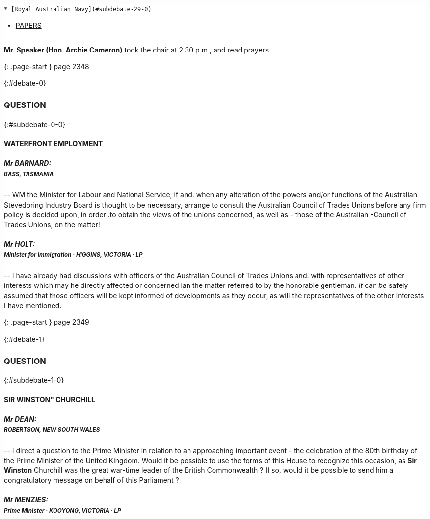     * [Royal Australian Navy](#subdebate-29-0)
* [PAPERS](#debate-30)


----


 **Mr. Speaker (Hon. Archie Cameron)** took the chair at 2.30 p.m., and read prayers. 

{: .page-start }
page 2348

{:#debate-0}
### QUESTION

{:#subdebate-0-0}
#### WATERFRONT EMPLOYMENT

##### Mr BARNARD:<br><small class="text-muted">BASS, TASMANIA</small>

-- WM the Minister for Labour and National Service, if and. when any alteration of the powers and/or functions of the Australian Stevedoring Industry Board is thought to be necessary, arrange to consult the Australian Council of Trades Unions before any firm policy is decided upon, in order .to obtain the views of the unions concerned, as well as - those of the Australian -Council of Trades Unions, on the matter! 

##### Mr HOLT:<br><small class="text-muted">Minister for Immigration &middot; HIGGINS, VICTORIA &middot; LP</small>

-- I have already had discussions with officers of the Australian Council of Trades Unions and. with representatives of other interests which may he directly affected or concerned ian the matter referred to by the honorable gentleman.  *It*  can  *be*  safely assumed that those  officers will be kept informed of developments as they occur, as will the representatives of the other interests I have mentioned. 

{: .page-start }
page 2349

{:#debate-1}
### QUESTION

{:#subdebate-1-0}
#### SIR WINSTON" CHURCHILL

##### Mr DEAN:<br><small class="text-muted">ROBERTSON, NEW SOUTH WALES</small>

-- I direct a question to the Prime Minister in relation to an approaching important event - the celebration of the 80th birthday of the Prime Minister of the United Kingdom. Would it be possible to use the forms of this House to recognize this occasion, as  **Sir Winston**  Churchill was the great war-time leader of the British Commonwealth ? If so, would it be possible to send him a congratulatory message on behalf of this Parliament ? 

##### Mr MENZIES:<br><small class="text-muted">Prime Minister &middot; KOOYONG, VICTORIA &middot; LP</small>
